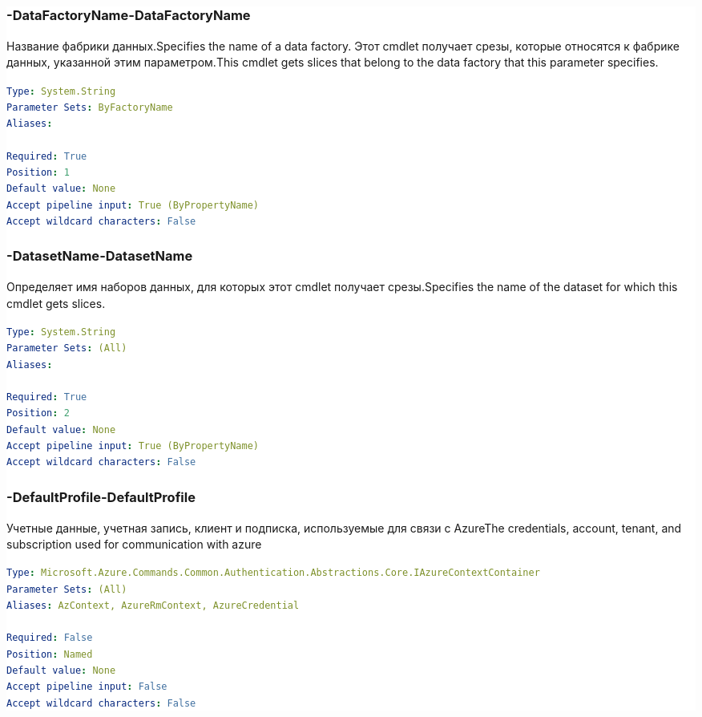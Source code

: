 ### <span data-ttu-id="2e540-148">-DataFactoryName</span><span class="sxs-lookup"><span data-stu-id="2e540-148">-DataFactoryName</span></span>
<span data-ttu-id="2e540-149">Название фабрики данных.</span><span class="sxs-lookup"><span data-stu-id="2e540-149">Specifies the name of a data factory.</span></span>
<span data-ttu-id="2e540-150">Этот cmdlet получает срезы, которые относятся к фабрике данных, указанной этим параметром.</span><span class="sxs-lookup"><span data-stu-id="2e540-150">This cmdlet gets slices that belong to the data factory that this parameter specifies.</span></span>

```yaml
Type: System.String
Parameter Sets: ByFactoryName
Aliases:

Required: True
Position: 1
Default value: None
Accept pipeline input: True (ByPropertyName)
Accept wildcard characters: False
```

### <span data-ttu-id="2e540-151">-DatasetName</span><span class="sxs-lookup"><span data-stu-id="2e540-151">-DatasetName</span></span>
<span data-ttu-id="2e540-152">Определяет имя наборов данных, для которых этот cmdlet получает срезы.</span><span class="sxs-lookup"><span data-stu-id="2e540-152">Specifies the name of the dataset for which this cmdlet gets slices.</span></span>

```yaml
Type: System.String
Parameter Sets: (All)
Aliases:

Required: True
Position: 2
Default value: None
Accept pipeline input: True (ByPropertyName)
Accept wildcard characters: False
```

### <span data-ttu-id="2e540-153">-DefaultProfile</span><span class="sxs-lookup"><span data-stu-id="2e540-153">-DefaultProfile</span></span>
<span data-ttu-id="2e540-154">Учетные данные, учетная запись, клиент и подписка, используемые для связи с Azure</span><span class="sxs-lookup"><span data-stu-id="2e540-154">The credentials, account, tenant, and subscription used for communication with azure</span></span>

```yaml
Type: Microsoft.Azure.Commands.Common.Authentication.Abstractions.Core.IAzureContextContainer
Parameter Sets: (All)
Aliases: AzContext, AzureRmContext, AzureCredential

Required: False
Position: Named
Default value: None
Accept pipeline input: False
Accept wildcard characters: False
```

